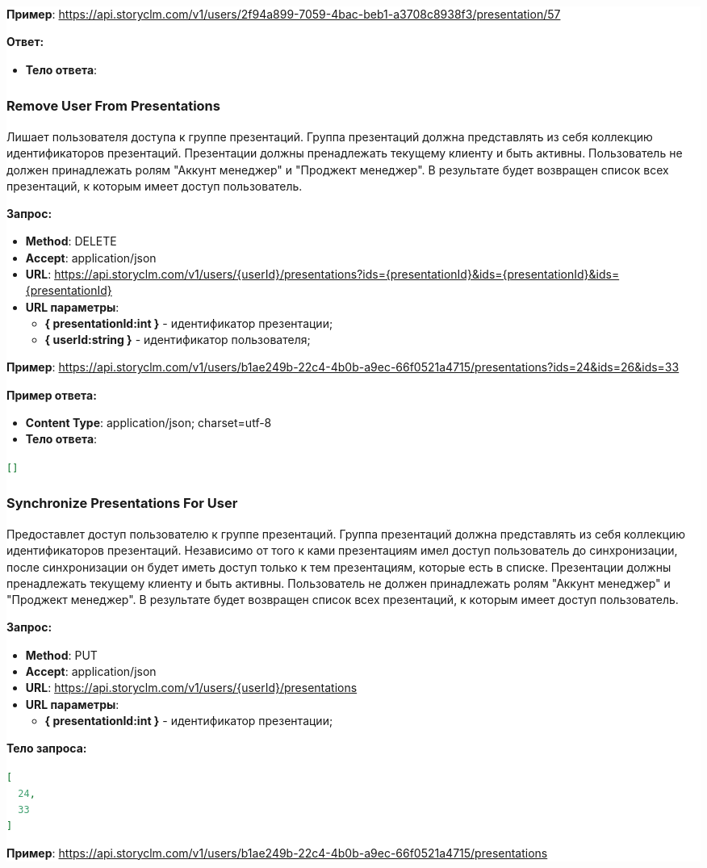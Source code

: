 **Пример**: https://api.storyclm.com/v1/users/2f94a899-7059-4bac-beb1-a3708c8938f3/presentation/57

**Ответ:**

* **Тело ответа**:
``` json

```
### Remove User From Presentations

Лишает пользователя доступа к группе презентаций. Группа презентаций должна представлять из себя коллекцию идентификаторов презентаций. Презентации должны пренадлежать текущему клиенту и быть активны. Пользователь не должен принадлежать ролям "Аккунт менеджер" и "Проджект менеджер". В результате будет возвращен список всех презентаций, к которым имеет доступ пользователь.

**Запрос:**

* **Method**: DELETE
* **Accept**: application/json
* **URL**: https://api.storyclm.com/v1/users/{userId}/presentations?ids={presentationId}&ids={presentationId}&ids={presentationId}
* **URL параметры**:
  * **\{ presentationId:int }** - идентификатор презентации;
  * **\{ userId:string }** - идентификатор пользователя;

**Пример**: https://api.storyclm.com/v1/users/b1ae249b-22c4-4b0b-a9ec-66f0521a4715/presentations?ids=24&ids=26&ids=33

**Пример ответа:**

* **Content Type**: application/json; charset=utf-8
* **Тело ответа**:

```JSON
[]
```
### Synchronize Presentations For User

Предоставлет доступ пользователю к группе презентаций. Группа презентаций должна представлять из себя коллекцию идентификаторов презентаций. Независимо от того к ками презентациям имел доступ пользователь до синхронизации, после синхронизации он будет иметь доступ только к тем презентациям, которые есть в списке. Презентации должны пренадлежать текущему клиенту и быть активны. Пользователь не должен принадлежать ролям "Аккунт менеджер" и "Проджект менеджер". В результате будет возвращен список всех презентаций, к которым имеет доступ пользователь.

**Запрос:**

* **Method**: PUT
* **Accept**: application/json
* **URL**: https://api.storyclm.com/v1/users/{userId}/presentations
* **URL параметры**:
  * **\{ presentationId:int }** - идентификатор презентации;

**Тело запроса:**
``` json
[
  24,
  33
]
```
**Пример**: https://api.storyclm.com/v1/users/b1ae249b-22c4-4b0b-a9ec-66f0521a4715/presentations
